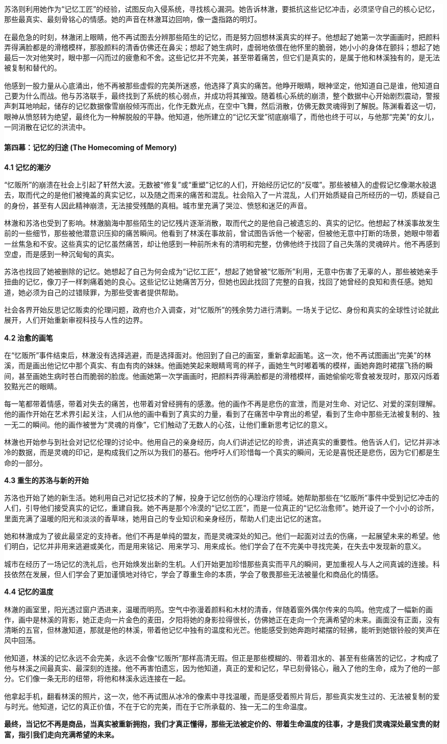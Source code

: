 苏洛则利用她作为“记忆工匠”的经验，试图反向入侵系统，寻找核心漏洞。她告诉林澈，要抵抗这些记忆冲击，必须坚守自己的核心记忆，那些最真实、最刻骨铭心的情感。她的声音在林澈耳边回响，像一盏指路的明灯。

在最危急的时刻，林澈闭上眼睛，他不再试图去分辨那些陌生的记忆，而是努力回想林溪真实的样子。他想起了她第一次学画画时，把颜料弄得满脸都是的滑稽模样，那股颜料的清香仿佛还在鼻尖；想起了她生病时，虚弱地依偎在他怀里的脆弱，她小小的身体在颤抖；想起了她最后一次对他笑时，眼中那一闪而过的疲惫和不舍。这些记忆并不完美，甚至带着痛苦，但它们是真实的，是属于他和林溪独有的，是无法被复制和替代的。

他感到一股力量从心底涌出，他不再被那些虚假的完美所迷惑，他选择了真实的痛苦。他睁开眼睛，眼神坚定，他知道自己是谁，他知道自己要为什么而战。他与苏洛联手，最终找到了系统的核心弱点，并成功将其摧毁。随着核心系统的崩溃，整个数据中心开始剧烈震动，警报声刺耳地响起，储存的记忆数据像雪崩般倾泻而出，化作无数光点，在空中飞舞，然后消散，仿佛无数灵魂得到了解脱。陈渊看着这一切，眼神从愤怒转为绝望，最终化为一种解脱般的平静。他知道，他所建立的“记忆天堂”彻底崩塌了，而他也终于可以，与他那“完美”的女儿，一同消散在记忆的洪流中。

#### 第四幕：记忆的归途 (The Homecoming of Memory)

**4.1 记忆的潮汐**

“忆贩所”的崩溃在社会上引起了轩然大波。无数被“修复”或“重塑”记忆的人们，开始经历记忆的“反噬”。那些被植入的虚假记忆像潮水般退去，取而代之的是他们被掩盖的真实记忆，以及随之而来的痛苦和混乱。社会陷入了一片混乱，人们开始质疑自己所经历的一切，质疑自己的身份，甚至有人因此精神崩溃，无法接受残酷的真相。城市里充满了哭泣、愤怒和迷茫的声音。

林澈和苏洛也受到了影响。林澈脑海中那些陌生的记忆残片逐渐消散，取而代之的是他自己被遗忘的、真实的记忆。他想起了林溪事故发生前的一些细节，那些被他潜意识压抑的痛苦瞬间。他看到了林溪在事故前，曾试图告诉他一个秘密，但被他无意中打断的场景，她眼中带着一丝焦急和不安。这些真实的记忆虽然痛苦，却让他感到一种前所未有的清明和完整，仿佛他终于找回了自己失落的灵魂碎片。他不再感到空虚，而是感到一种沉甸甸的真实。

苏洛也找回了她被删除的记忆。她想起了自己为何会成为“记忆工匠”，想起了她曾被“忆贩所”利用，无意中伤害了无辜的人，那些被她亲手扭曲的记忆，像刀子一样刺痛着她的良心。这些记忆让她痛苦万分，但她也因此找回了完整的自我，找回了她曾经的良知和责任感。她知道，她必须为自己的过错赎罪，为那些受害者提供帮助。

社会各界开始反思记忆贩卖的伦理问题，政府也介入调查，对“忆贩所”的残余势力进行清剿。一场关于记忆、身份和真实的全球性讨论就此展开，人们开始重新审视科技与人性的边界。

**4.2 治愈的画笔**

在“忆贩所”事件结束后，林澈没有选择逃避，而是选择面对。他回到了自己的画室，重新拿起画笔。这一次，他不再试图画出“完美”的林溪，而是画出他记忆中那个真实、有血有肉的妹妹。他画她笑起来眼睛弯弯的样子，画她生气时嘟着嘴的模样，画她奔跑时裙摆飞扬的瞬间，甚至画她生病时苍白而脆弱的脸庞。他画她第一次学画画时，把颜料弄得满脸都是的滑稽模样，画她偷偷吃零食被发现时，那双闪烁着狡黠光芒的眼睛。

每一笔都带着情感，带着对失去的痛苦，也带着对曾经拥有的感激。他的画作不再是悲伤的宣泄，而是对生命、对记忆、对爱的深刻理解。他的画作开始在艺术界引起关注，人们从他的画中看到了真实的力量，看到了在痛苦中孕育出的希望，看到了生命中那些无法被复制的、独一无二的瞬间。他的画作被誉为“灵魂的肖像”，它们触动了无数人的心弦，让他们重新思考记忆的意义。

林澈也开始参与到社会对记忆伦理的讨论中。他用自己的亲身经历，向人们讲述记忆的珍贵，讲述真实的重要性。他告诉人们，记忆并非冰冷的数据，而是灵魂的印记，是构成我们之所以为我们的基石。他呼吁人们珍惜每一个真实的瞬间，无论是喜悦还是悲伤，因为它们都是生命的一部分。

**4.3 重生的苏洛与新的开始**

苏洛也开始了她的新生活。她利用自己对记忆技术的了解，投身于记忆创伤的心理治疗领域。她帮助那些在“忆贩所”事件中受到记忆冲击的人们，引导他们接受真实的记忆，重建自我。她不再是那个冷漠的“记忆工匠”，而是一位真正的“记忆治愈师”。她开设了一个小小的诊所，里面充满了温暖的阳光和淡淡的香草味，她用自己的专业知识和亲身经历，帮助人们走出记忆的迷宫。

她和林澈成为了彼此最坚定的支持者。他们不再是单纯的盟友，而是灵魂深处的知己。他们一起面对过去的伤痛，一起展望未来的希望。他们明白，记忆并非用来逃避或美化，而是用来铭记、用来学习、用来成长。他们学会了在不完美中寻找完美，在失去中发现新的意义。

城市在经历了一场记忆的洗礼后，也开始焕发出新的生机。人们开始更加珍惜那些真实而平凡的瞬间，更加重视人与人之间真诚的连接。科技依然在发展，但人们学会了更加谨慎地对待它，学会了尊重生命的本质，学会了敬畏那些无法被量化和商品化的情感。

**4.4 记忆的温度**

林澈的画室里，阳光透过窗户洒进来，温暖而明亮。空气中弥漫着颜料和木材的清香，伴随着窗外偶尔传来的鸟鸣。他完成了一幅新的画作，画中是林溪的背影，她正走向一片金色的麦田，夕阳将她的身影拉得很长，仿佛她正在走向一个充满希望的未来。画面没有正面，没有清晰的五官，但林澈知道，那就是他的林溪，带着他记忆中独有的温度和光芒。他能感受到她奔跑时裙摆的轻拂，能听到她银铃般的笑声在风中回荡。

他知道，林溪的记忆永远不会完美，永远不会像“忆贩所”那样高清无瑕。但正是那些模糊的、带着泪水的、甚至有些痛苦的记忆，才构成了他与林溪之间最真实、最深刻的连接。他不再害怕遗忘，因为他知道，真正的爱和记忆，早已刻骨铭心，融入了他的生命，成为了他的一部分。它们像一条无形的纽带，将他和林溪永远连接在一起。

他拿起手机，翻看林溪的照片，这一次，他不再试图从冰冷的像素中寻找温暖，而是感受着照片背后，那些真实发生过的、无法被复制的爱与时光。他知道，记忆的真正价值，不在于它的完美，而在于它所承载的、独一无二的生命温度。

**最终，当记忆不再是商品，当真实被重新拥抱，我们才真正懂得，那些无法被定价的、带着生命温度的往事，才是我们灵魂深处最宝贵的财富，指引我们走向充满希望的未来。**
